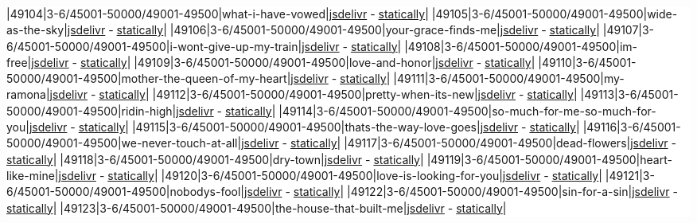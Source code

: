 |49104|3-6/45001-50000/49001-49500|what-i-have-vowed|[jsdelivr](https://cdn.jsdelivr.net/gh/dbchord/png-c-600x600_3-6/45001-50000/49001-49500/what-i-have-vowed.png) - [statically](https://cdn.statically.io/gh/dbchord/png-c-600x600_3-6/img/45001-50000/49001-49500/what-i-have-vowed.png)|
|49105|3-6/45001-50000/49001-49500|wide-as-the-sky|[jsdelivr](https://cdn.jsdelivr.net/gh/dbchord/png-c-600x600_3-6/45001-50000/49001-49500/wide-as-the-sky.png) - [statically](https://cdn.statically.io/gh/dbchord/png-c-600x600_3-6/img/45001-50000/49001-49500/wide-as-the-sky.png)|
|49106|3-6/45001-50000/49001-49500|your-grace-finds-me|[jsdelivr](https://cdn.jsdelivr.net/gh/dbchord/png-c-600x600_3-6/45001-50000/49001-49500/your-grace-finds-me.png) - [statically](https://cdn.statically.io/gh/dbchord/png-c-600x600_3-6/img/45001-50000/49001-49500/your-grace-finds-me.png)|
|49107|3-6/45001-50000/49001-49500|i-wont-give-up-my-train|[jsdelivr](https://cdn.jsdelivr.net/gh/dbchord/png-c-600x600_3-6/45001-50000/49001-49500/i-wont-give-up-my-train.png) - [statically](https://cdn.statically.io/gh/dbchord/png-c-600x600_3-6/img/45001-50000/49001-49500/i-wont-give-up-my-train.png)|
|49108|3-6/45001-50000/49001-49500|im-free|[jsdelivr](https://cdn.jsdelivr.net/gh/dbchord/png-c-600x600_3-6/45001-50000/49001-49500/im-free.png) - [statically](https://cdn.statically.io/gh/dbchord/png-c-600x600_3-6/img/45001-50000/49001-49500/im-free.png)|
|49109|3-6/45001-50000/49001-49500|love-and-honor|[jsdelivr](https://cdn.jsdelivr.net/gh/dbchord/png-c-600x600_3-6/45001-50000/49001-49500/love-and-honor.png) - [statically](https://cdn.statically.io/gh/dbchord/png-c-600x600_3-6/img/45001-50000/49001-49500/love-and-honor.png)|
|49110|3-6/45001-50000/49001-49500|mother-the-queen-of-my-heart|[jsdelivr](https://cdn.jsdelivr.net/gh/dbchord/png-c-600x600_3-6/45001-50000/49001-49500/mother-the-queen-of-my-heart.png) - [statically](https://cdn.statically.io/gh/dbchord/png-c-600x600_3-6/img/45001-50000/49001-49500/mother-the-queen-of-my-heart.png)|
|49111|3-6/45001-50000/49001-49500|my-ramona|[jsdelivr](https://cdn.jsdelivr.net/gh/dbchord/png-c-600x600_3-6/45001-50000/49001-49500/my-ramona.png) - [statically](https://cdn.statically.io/gh/dbchord/png-c-600x600_3-6/img/45001-50000/49001-49500/my-ramona.png)|
|49112|3-6/45001-50000/49001-49500|pretty-when-its-new|[jsdelivr](https://cdn.jsdelivr.net/gh/dbchord/png-c-600x600_3-6/45001-50000/49001-49500/pretty-when-its-new.png) - [statically](https://cdn.statically.io/gh/dbchord/png-c-600x600_3-6/img/45001-50000/49001-49500/pretty-when-its-new.png)|
|49113|3-6/45001-50000/49001-49500|ridin-high|[jsdelivr](https://cdn.jsdelivr.net/gh/dbchord/png-c-600x600_3-6/45001-50000/49001-49500/ridin-high.png) - [statically](https://cdn.statically.io/gh/dbchord/png-c-600x600_3-6/img/45001-50000/49001-49500/ridin-high.png)|
|49114|3-6/45001-50000/49001-49500|so-much-for-me-so-much-for-you|[jsdelivr](https://cdn.jsdelivr.net/gh/dbchord/png-c-600x600_3-6/45001-50000/49001-49500/so-much-for-me-so-much-for-you.png) - [statically](https://cdn.statically.io/gh/dbchord/png-c-600x600_3-6/img/45001-50000/49001-49500/so-much-for-me-so-much-for-you.png)|
|49115|3-6/45001-50000/49001-49500|thats-the-way-love-goes|[jsdelivr](https://cdn.jsdelivr.net/gh/dbchord/png-c-600x600_3-6/45001-50000/49001-49500/thats-the-way-love-goes.png) - [statically](https://cdn.statically.io/gh/dbchord/png-c-600x600_3-6/img/45001-50000/49001-49500/thats-the-way-love-goes.png)|
|49116|3-6/45001-50000/49001-49500|we-never-touch-at-all|[jsdelivr](https://cdn.jsdelivr.net/gh/dbchord/png-c-600x600_3-6/45001-50000/49001-49500/we-never-touch-at-all.png) - [statically](https://cdn.statically.io/gh/dbchord/png-c-600x600_3-6/img/45001-50000/49001-49500/we-never-touch-at-all.png)|
|49117|3-6/45001-50000/49001-49500|dead-flowers|[jsdelivr](https://cdn.jsdelivr.net/gh/dbchord/png-c-600x600_3-6/45001-50000/49001-49500/dead-flowers.png) - [statically](https://cdn.statically.io/gh/dbchord/png-c-600x600_3-6/img/45001-50000/49001-49500/dead-flowers.png)|
|49118|3-6/45001-50000/49001-49500|dry-town|[jsdelivr](https://cdn.jsdelivr.net/gh/dbchord/png-c-600x600_3-6/45001-50000/49001-49500/dry-town.png) - [statically](https://cdn.statically.io/gh/dbchord/png-c-600x600_3-6/img/45001-50000/49001-49500/dry-town.png)|
|49119|3-6/45001-50000/49001-49500|heart-like-mine|[jsdelivr](https://cdn.jsdelivr.net/gh/dbchord/png-c-600x600_3-6/45001-50000/49001-49500/heart-like-mine.png) - [statically](https://cdn.statically.io/gh/dbchord/png-c-600x600_3-6/img/45001-50000/49001-49500/heart-like-mine.png)|
|49120|3-6/45001-50000/49001-49500|love-is-looking-for-you|[jsdelivr](https://cdn.jsdelivr.net/gh/dbchord/png-c-600x600_3-6/45001-50000/49001-49500/love-is-looking-for-you.png) - [statically](https://cdn.statically.io/gh/dbchord/png-c-600x600_3-6/img/45001-50000/49001-49500/love-is-looking-for-you.png)|
|49121|3-6/45001-50000/49001-49500|nobodys-fool|[jsdelivr](https://cdn.jsdelivr.net/gh/dbchord/png-c-600x600_3-6/45001-50000/49001-49500/nobodys-fool.png) - [statically](https://cdn.statically.io/gh/dbchord/png-c-600x600_3-6/img/45001-50000/49001-49500/nobodys-fool.png)|
|49122|3-6/45001-50000/49001-49500|sin-for-a-sin|[jsdelivr](https://cdn.jsdelivr.net/gh/dbchord/png-c-600x600_3-6/45001-50000/49001-49500/sin-for-a-sin.png) - [statically](https://cdn.statically.io/gh/dbchord/png-c-600x600_3-6/img/45001-50000/49001-49500/sin-for-a-sin.png)|
|49123|3-6/45001-50000/49001-49500|the-house-that-built-me|[jsdelivr](https://cdn.jsdelivr.net/gh/dbchord/png-c-600x600_3-6/45001-50000/49001-49500/the-house-that-built-me.png) - [statically](https://cdn.statically.io/gh/dbchord/png-c-600x600_3-6/img/45001-50000/49001-49500/the-house-that-built-me.png)|